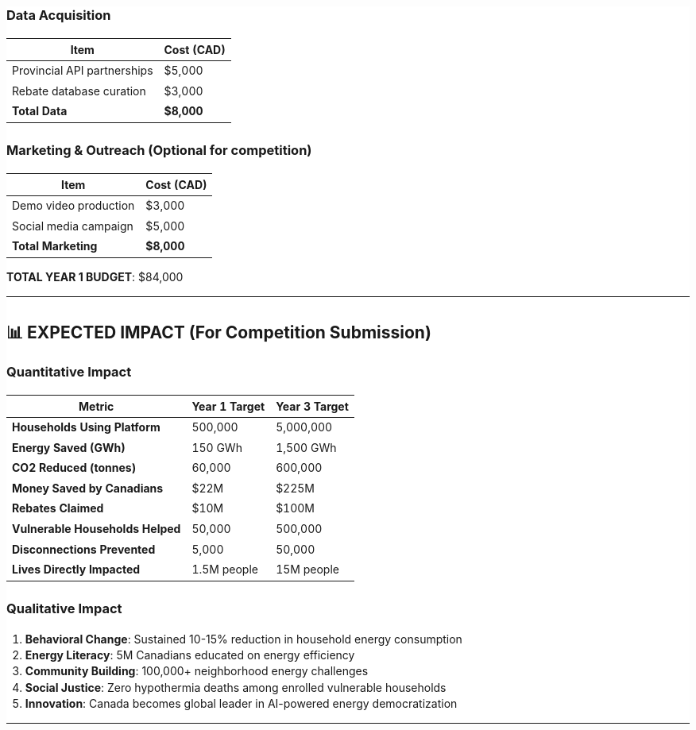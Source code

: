 ### **Data Acquisition**
| Item | Cost (CAD) |
|------|-----------|
| Provincial API partnerships | $5,000 |
| Rebate database curation | $3,000 |
| **Total Data** | **$8,000** |

### **Marketing & Outreach** (Optional for competition)
| Item | Cost (CAD) |
|------|-----------|
| Demo video production | $3,000 |
| Social media campaign | $5,000 |
| **Total Marketing** | **$8,000** |

**TOTAL YEAR 1 BUDGET**: $84,000

---

## 📊 EXPECTED IMPACT (For Competition Submission)

### **Quantitative Impact**

| Metric | Year 1 Target | Year 3 Target |
|--------|---------------|---------------|
| **Households Using Platform** | 500,000 | 5,000,000 |
| **Energy Saved (GWh)** | 150 GWh | 1,500 GWh |
| **CO2 Reduced (tonnes)** | 60,000 | 600,000 |
| **Money Saved by Canadians** | $22M | $225M |
| **Rebates Claimed** | $10M | $100M |
| **Vulnerable Households Helped** | 50,000 | 500,000 |
| **Disconnections Prevented** | 5,000 | 50,000 |
| **Lives Directly Impacted** | 1.5M people | 15M people |

### **Qualitative Impact**

1. **Behavioral Change**: Sustained 10-15% reduction in household energy consumption
2. **Energy Literacy**: 5M Canadians educated on energy efficiency
3. **Community Building**: 100,000+ neighborhood energy challenges
4. **Social Justice**: Zero hypothermia deaths among enrolled vulnerable households
5. **Innovation**: Canada becomes global leader in AI-powered energy democratization

---
